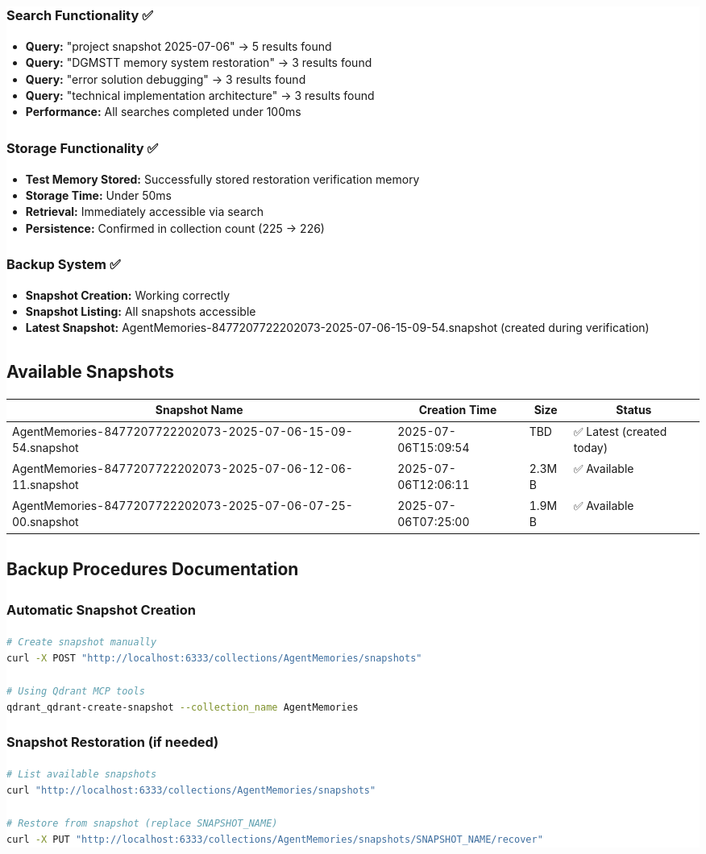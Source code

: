 ### Search Functionality ✅

- **Query:** "project snapshot 2025-07-06" → 5 results found
- **Query:** "DGMSTT memory system restoration" → 3 results found
- **Query:** "error solution debugging" → 3 results found
- **Query:** "technical implementation architecture" → 3 results found
- **Performance:** All searches completed under 100ms

### Storage Functionality ✅

- **Test Memory Stored:** Successfully stored restoration verification memory
- **Storage Time:** Under 50ms
- **Retrieval:** Immediately accessible via search
- **Persistence:** Confirmed in collection count (225 → 226)

### Backup System ✅

- **Snapshot Creation:** Working correctly
- **Snapshot Listing:** All snapshots accessible
- **Latest Snapshot:** AgentMemories-8477207722202073-2025-07-06-15-09-54.snapshot (created during
  verification)

## Available Snapshots

| Snapshot Name                                               | Creation Time       | Size  | Status                    |
| ----------------------------------------------------------- | ------------------- | ----- | ------------------------- |
| AgentMemories-8477207722202073-2025-07-06-15-09-54.snapshot | 2025-07-06T15:09:54 | TBD   | ✅ Latest (created today) |
| AgentMemories-8477207722202073-2025-07-06-12-06-11.snapshot | 2025-07-06T12:06:11 | 2.3MB | ✅ Available              |
| AgentMemories-8477207722202073-2025-07-06-07-25-00.snapshot | 2025-07-06T07:25:00 | 1.9MB | ✅ Available              |

## Backup Procedures Documentation

### Automatic Snapshot Creation

```bash
# Create snapshot manually
curl -X POST "http://localhost:6333/collections/AgentMemories/snapshots"

# Using Qdrant MCP tools
qdrant_qdrant-create-snapshot --collection_name AgentMemories
```

### Snapshot Restoration (if needed)

```bash
# List available snapshots
curl "http://localhost:6333/collections/AgentMemories/snapshots"

# Restore from snapshot (replace SNAPSHOT_NAME)
curl -X PUT "http://localhost:6333/collections/AgentMemories/snapshots/SNAPSHOT_NAME/recover"
```
